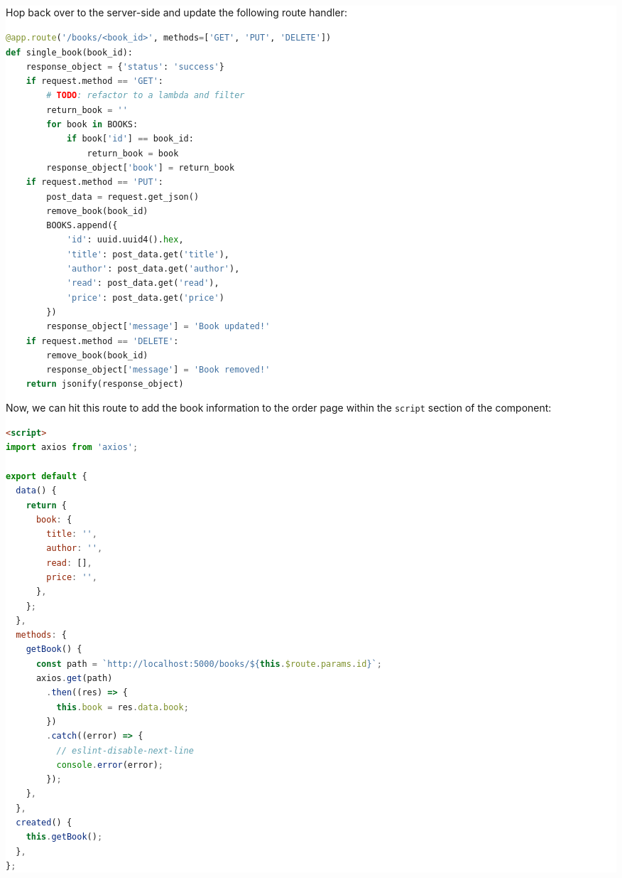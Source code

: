Hop back over to the server-side and update the following route handler:

```python
@app.route('/books/<book_id>', methods=['GET', 'PUT', 'DELETE'])
def single_book(book_id):
    response_object = {'status': 'success'}
    if request.method == 'GET':
        # TODO: refactor to a lambda and filter
        return_book = ''
        for book in BOOKS:
            if book['id'] == book_id:
                return_book = book
        response_object['book'] = return_book
    if request.method == 'PUT':
        post_data = request.get_json()
        remove_book(book_id)
        BOOKS.append({
            'id': uuid.uuid4().hex,
            'title': post_data.get('title'),
            'author': post_data.get('author'),
            'read': post_data.get('read'),
            'price': post_data.get('price')
        })
        response_object['message'] = 'Book updated!'
    if request.method == 'DELETE':
        remove_book(book_id)
        response_object['message'] = 'Book removed!'
    return jsonify(response_object)
```

Now, we can hit this route to add the book information to the order page within the `script` section of the component:

```html
<script>
import axios from 'axios';

export default {
  data() {
    return {
      book: {
        title: '',
        author: '',
        read: [],
        price: '',
      },
    };
  },
  methods: {
    getBook() {
      const path = `http://localhost:5000/books/${this.$route.params.id}`;
      axios.get(path)
        .then((res) => {
          this.book = res.data.book;
        })
        .catch((error) => {
          // eslint-disable-next-line
          console.error(error);
        });
    },
  },
  created() {
    this.getBook();
  },
};
```